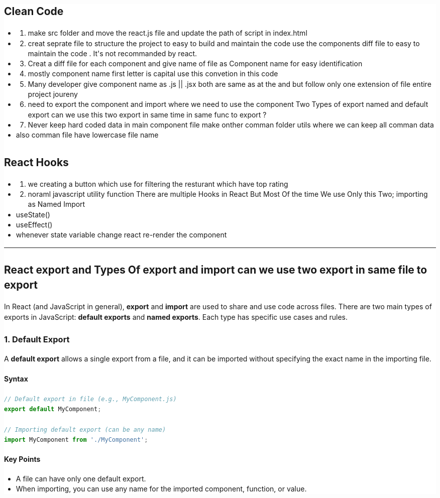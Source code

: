 ## Clean Code
- 1. make src folder and move the react.js file and update the path of script in index.html
- 2. creat seprate file to structure the project to easy to build and maintain the code use the components diff file to easy to maintain the code . It's not recommanded by react.
- 3. Creat a diff file for each component and give name  of file as Component name for easy identification
- 4. mostly component name first letter is capital use this convetion in this code
- 5. Many developer give component name as .js || .jsx both are same as at the and but follow only one extension of file entire project joureny
- 6. need to export the component and import where we need to use the component
  Two Types of export named and default export
  can we use this two export in same time in same func to export ?
- 7. Never keep hard coded data in main component file make onther comman folder utils where we can keep all comman data
- also comman file have lowercase file name
## React Hooks 
  
  - 1. we creating a button which use for filtering the resturant which have top rating 
  - 2. noraml javascript utility function
There are multiple Hooks in React But Most Of the time We use Only this Two;
importing as Named Import
- useState()
- useEffect()
- whenever state variable change react re-render the component

---
## React export and Types Of export and import can we use two export in same file to export
In React (and JavaScript in general), **export** and **import** are used to share and use code across files. There are two main types of exports in JavaScript: **default exports** and **named exports**. Each type has specific use cases and rules.

### 1. Default Export

A **default export** allows a single export from a file, and it can be imported without specifying the exact name in the importing file.

#### Syntax

```javascript
// Default export in file (e.g., MyComponent.js)
export default MyComponent;

// Importing default export (can be any name)
import MyComponent from './MyComponent';
```

#### Key Points
- A file can have only one default export.
- When importing, you can use any name for the imported component, function, or value.
